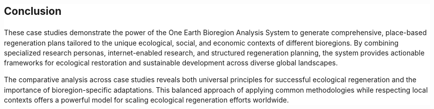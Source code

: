 ## Conclusion

These case studies demonstrate the power of the One Earth Bioregion Analysis System to generate comprehensive, place-based regeneration plans tailored to the unique ecological, social, and economic contexts of different bioregions. By combining specialized research personas, internet-enabled research, and structured regeneration planning, the system provides actionable frameworks for ecological restoration and sustainable development across diverse global landscapes.

The comparative analysis across case studies reveals both universal principles for successful ecological regeneration and the importance of bioregion-specific adaptations. This balanced approach of applying common methodologies while respecting local contexts offers a powerful model for scaling ecological regeneration efforts worldwide. 